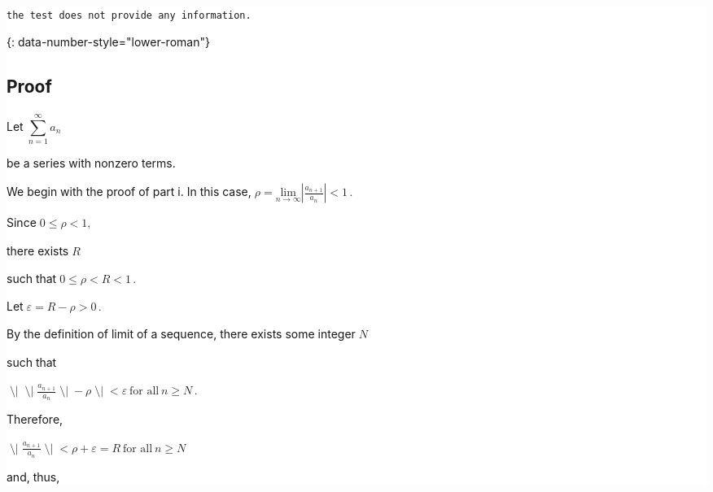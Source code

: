     the test does not provide any information.
{: data-number-style="lower-roman"}

</div>

## Proof

Let <math xmlns="http://www.w3.org/1998/Math/MathML"><mrow><mstyle displaystyle="true"><munderover><mo>∑</mo><mrow><mi>n</mi><mo>=</mo><mn>1</mn></mrow><mi>∞</mi></munderover><mrow><msub><mi>a</mi><mi>n</mi></msub></mrow></mstyle></mrow></math>

 be a series with nonzero terms.

We begin with the proof of part i. In this case, <math xmlns="http://www.w3.org/1998/Math/MathML"><mrow><mi>ρ</mi><mo>=</mo><munder><mrow><mtext>lim</mtext></mrow><mrow><mi>n</mi><mo stretchy="false">→</mo><mi>∞</mi></mrow></munder><mrow><mo>\|</mo><mrow><mfrac><mrow><msub><mi>a</mi><mrow><mi>n</mi><mo>+</mo><mn>1</mn></mrow></msub></mrow><mrow><msub><mi>a</mi><mi>n</mi></msub></mrow></mfrac></mrow><mo>\|</mo></mrow><mo>&lt;</mo><mn>1</mn><mo>.</mo></mrow></math>

 Since <math xmlns="http://www.w3.org/1998/Math/MathML"><mrow><mn>0</mn><mo>≤</mo><mi>ρ</mi><mo>&lt;</mo><mn>1</mn><mo>,</mo></mrow></math>

 there exists <math xmlns="http://www.w3.org/1998/Math/MathML"><mi>R</mi></math>

 such that <math xmlns="http://www.w3.org/1998/Math/MathML"><mrow><mn>0</mn><mo>≤</mo><mi>ρ</mi><mo>&lt;</mo><mi>R</mi><mo>&lt;</mo><mn>1</mn><mo>.</mo></mrow></math>

 Let <math xmlns="http://www.w3.org/1998/Math/MathML"><mrow><mi>ε</mi><mo>=</mo><mi>R</mi><mo>−</mo><mi>ρ</mi><mo>&gt;</mo><mn>0</mn><mo>.</mo></mrow></math>

 By the definition of limit of a sequence, there exists some integer <math xmlns="http://www.w3.org/1998/Math/MathML"><mi>N</mi></math>

 such that

<div data-type="equation" class="equation unnumbered" data-label="">
<math xmlns="http://www.w3.org/1998/Math/MathML"><mrow><mrow><mo>\|</mo><mrow><mrow><mo>\|</mo><mrow><mfrac><mrow><msub><mi>a</mi><mrow><mi>n</mi><mo>+</mo><mn>1</mn></mrow></msub></mrow><mrow><msub><mi>a</mi><mi>n</mi></msub></mrow></mfrac></mrow><mo>\|</mo></mrow><mo>−</mo><mi>ρ</mi></mrow><mo>\|</mo></mrow><mo>&lt;</mo><mi>ε</mi><mspace width="0.2em" /><mtext>for all</mtext><mspace width="0.2em" /><mi>n</mi><mo>≥</mo><mi>N</mi><mo>.</mo></mrow></math>
</div>

Therefore,

<div data-type="equation" class="equation unnumbered" data-label="">
<math xmlns="http://www.w3.org/1998/Math/MathML"><mrow><mrow><mo>\|</mo><mrow><mfrac><mrow><msub><mi>a</mi><mrow><mi>n</mi><mo>+</mo><mn>1</mn></mrow></msub></mrow><mrow><msub><mi>a</mi><mi>n</mi></msub></mrow></mfrac></mrow><mo>\|</mo></mrow><mo>&lt;</mo><mi>ρ</mi><mo>+</mo><mi>ε</mi><mo>=</mo><mi>R</mi><mspace width="0.2em" /><mtext>for all</mtext><mspace width="0.2em" /><mi>n</mi><mo>≥</mo><mi>N</mi></mrow></math>
</div>

and, thus,

<div data-type="equation" class="equation unnumbered" data-label="">